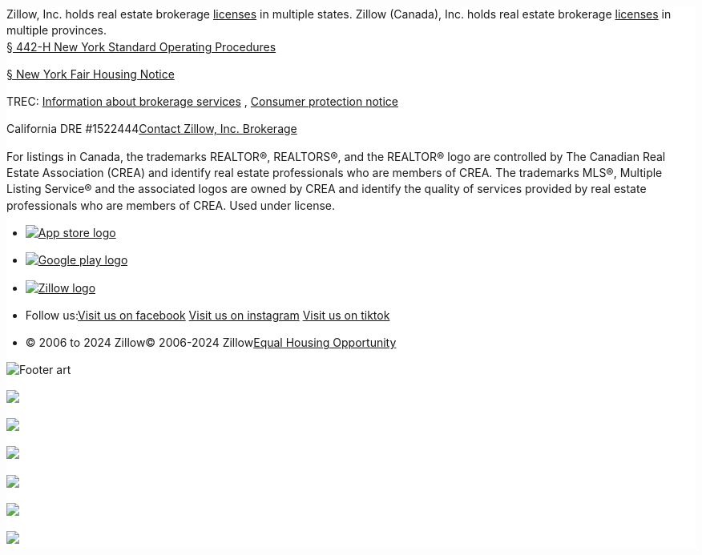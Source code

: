 Zillow, Inc. holds real estate brokerage [licenses](/z/info/real-estate-licenses/)
 in multiple states. Zillow (Canada), Inc. holds real estate brokerage [licenses](/z/info/real-estate-licenses/)
 in multiple provinces.  
[§ 442-H New York Standard Operating Procedures](https://s.zillowstatic.com/pfs/static/SOP_NYS_10-4-23.pdf)
  
[§ New York Fair Housing Notice](https://s.zillowstatic.com/pfs/static/fairhousingnotice_10-4-23.pdf)
  
TREC: [Information about brokerage services](https://s.zillowstatic.com/pfs/static/TREC_ZINC_10-4-23.pdf)
, [Consumer protection notice](https://www.trec.texas.gov/forms/consumer-protection-notice)
  
California DRE #1522444[Contact Zillow, Inc. Brokerage](https://www.zillow.com/z/info/contact-us/)

For listings in Canada, the trademarks REALTOR®, REALTORS®, and the REALTOR® logo are controlled by The Canadian Real Estate Association (CREA) and identify real estate professionals who are members of CREA. The trademarks MLS®, Multiple Listing Service® and the associated logos are owned by CREA and identify the quality of services provided by real estate professionals who are members of CREA. Used under license.

*   [![App store logo](https://s.zillowstatic.com/pfs/static/app-store-badge.svg "Download on the App Store")](https://app.us.adjust.com/7rm1mwj)
    
*   [![Google play logo](https://s.zillowstatic.com/pfs/static/google-play-badge.svg "Get it on Google Play")](https://app.us.adjust.com/obee4nw)
    

*   [![Zillow logo](https://s.zillowstatic.com/pfs/static/z-logo-default.svg)](/)
    
*   Follow us:[Visit us on facebook](http://www.facebook.com/Zillow)
    [Visit us on instagram](https://www.instagram.com/zillow)
    [Visit us on tiktok](https://www.tiktok.com/@zillow)
    
*   © 2006 to 2024 Zillow© 2006-2024 Zillow[Equal Housing Opportunity](https://www.hud.gov/program_offices/fair_housing_equal_opp)
    

![Footer art](https://s.zillowstatic.com/pfs/static/footer-art.svg)

![](https://maps.googleapis.com/maps/vt?pb=!1m5!1m4!1i12!2i659!3i1586!4i256!2m3!1e0!2sm!3i697446719!3m17!2sen-US!3sUS!5e18!12m4!1e68!2m2!1sset!2sRoadmap!12m3!1e37!2m1!1ssmartmaps!12m4!1e26!2m2!1sstyles!2zcy50OjMzfHMuZTpsfHAudjpvZmYscy50OjIxfHAudjpvZmYscy50OjJ8cy5lOmwudHxwLnY6b2ZmLHMudDozN3xwLnY6b2ZmLHMudDozM3xwLnY6b2ZmLHMudDozNHxzLmU6bC5pfHAudjpvZmYscy50OjM2fHMuZTpsLml8cC52Om9mZixzLnQ6MzZ8cy5lOmwudHxwLnY6b24scy50OjQwfHMuZTpsfHAudjpvbixzLnQ6Mzh8cy5lOmwuaXxwLnY6b2ZmLHMudDozNXxzLmU6bC5pfHAudjpvZmYscy50OjM5fHMuZTpsLml8cC52Om9mZixzLnQ6NHxzLmU6bC50fHAudjpvZmY!4e0&key=AIzaSyC1dhrSOF7uvGpaCanRaa9sT7MIakZBGlc&token=83169)

![](https://maps.googleapis.com/maps/vt?pb=!1m5!1m4!1i12!2i658!3i1586!4i256!2m3!1e0!2sm!3i697446719!3m17!2sen-US!3sUS!5e18!12m4!1e68!2m2!1sset!2sRoadmap!12m3!1e37!2m1!1ssmartmaps!12m4!1e26!2m2!1sstyles!2zcy50OjMzfHMuZTpsfHAudjpvZmYscy50OjIxfHAudjpvZmYscy50OjJ8cy5lOmwudHxwLnY6b2ZmLHMudDozN3xwLnY6b2ZmLHMudDozM3xwLnY6b2ZmLHMudDozNHxzLmU6bC5pfHAudjpvZmYscy50OjM2fHMuZTpsLml8cC52Om9mZixzLnQ6MzZ8cy5lOmwudHxwLnY6b24scy50OjQwfHMuZTpsfHAudjpvbixzLnQ6Mzh8cy5lOmwuaXxwLnY6b2ZmLHMudDozNXxzLmU6bC5pfHAudjpvZmYscy50OjM5fHMuZTpsLml8cC52Om9mZixzLnQ6NHxzLmU6bC50fHAudjpvZmY!4e0&key=AIzaSyC1dhrSOF7uvGpaCanRaa9sT7MIakZBGlc&token=112292)

![](https://maps.googleapis.com/maps/vt?pb=!1m5!1m4!1i12!2i660!3i1585!4i256!2m3!1e0!2sm!3i697446719!3m17!2sen-US!3sUS!5e18!12m4!1e68!2m2!1sset!2sRoadmap!12m3!1e37!2m1!1ssmartmaps!12m4!1e26!2m2!1sstyles!2zcy50OjMzfHMuZTpsfHAudjpvZmYscy50OjIxfHAudjpvZmYscy50OjJ8cy5lOmwudHxwLnY6b2ZmLHMudDozN3xwLnY6b2ZmLHMudDozM3xwLnY6b2ZmLHMudDozNHxzLmU6bC5pfHAudjpvZmYscy50OjM2fHMuZTpsLml8cC52Om9mZixzLnQ6MzZ8cy5lOmwudHxwLnY6b24scy50OjQwfHMuZTpsfHAudjpvbixzLnQ6Mzh8cy5lOmwuaXxwLnY6b2ZmLHMudDozNXxzLmU6bC5pfHAudjpvZmYscy50OjM5fHMuZTpsLml8cC52Om9mZixzLnQ6NHxzLmU6bC50fHAudjpvZmY!4e0&key=AIzaSyC1dhrSOF7uvGpaCanRaa9sT7MIakZBGlc&token=36201)

![](https://maps.googleapis.com/maps/vt?pb=!1m5!1m4!1i12!2i659!3i1585!4i256!2m3!1e0!2sm!3i697446719!3m17!2sen-US!3sUS!5e18!12m4!1e68!2m2!1sset!2sRoadmap!12m3!1e37!2m1!1ssmartmaps!12m4!1e26!2m2!1sstyles!2zcy50OjMzfHMuZTpsfHAudjpvZmYscy50OjIxfHAudjpvZmYscy50OjJ8cy5lOmwudHxwLnY6b2ZmLHMudDozN3xwLnY6b2ZmLHMudDozM3xwLnY6b2ZmLHMudDozNHxzLmU6bC5pfHAudjpvZmYscy50OjM2fHMuZTpsLml8cC52Om9mZixzLnQ6MzZ8cy5lOmwudHxwLnY6b24scy50OjQwfHMuZTpsfHAudjpvbixzLnQ6Mzh8cy5lOmwuaXxwLnY6b2ZmLHMudDozNXxzLmU6bC5pfHAudjpvZmYscy50OjM5fHMuZTpsLml8cC52Om9mZixzLnQ6NHxzLmU6bC50fHAudjpvZmY!4e0&key=AIzaSyC1dhrSOF7uvGpaCanRaa9sT7MIakZBGlc&token=58639)

![](https://maps.googleapis.com/maps/vt?pb=!1m5!1m4!1i12!2i660!3i1586!4i256!2m3!1e0!2sm!3i697446719!3m17!2sen-US!3sUS!5e18!12m4!1e68!2m2!1sset!2sRoadmap!12m3!1e37!2m1!1ssmartmaps!12m4!1e26!2m2!1sstyles!2zcy50OjMzfHMuZTpsfHAudjpvZmYscy50OjIxfHAudjpvZmYscy50OjJ8cy5lOmwudHxwLnY6b2ZmLHMudDozN3xwLnY6b2ZmLHMudDozM3xwLnY6b2ZmLHMudDozNHxzLmU6bC5pfHAudjpvZmYscy50OjM2fHMuZTpsLml8cC52Om9mZixzLnQ6MzZ8cy5lOmwudHxwLnY6b24scy50OjQwfHMuZTpsfHAudjpvbixzLnQ6Mzh8cy5lOmwuaXxwLnY6b2ZmLHMudDozNXxzLmU6bC5pfHAudjpvZmYscy50OjM5fHMuZTpsLml8cC52Om9mZixzLnQ6NHxzLmU6bC50fHAudjpvZmY!4e0&key=AIzaSyC1dhrSOF7uvGpaCanRaa9sT7MIakZBGlc&token=60731)

![](https://maps.googleapis.com/maps/vt?pb=!1m5!1m4!1i12!2i660!3i1587!4i256!2m3!1e0!2sm!3i697446719!3m17!2sen-US!3sUS!5e18!12m4!1e68!2m2!1sset!2sRoadmap!12m3!1e37!2m1!1ssmartmaps!12m4!1e26!2m2!1sstyles!2zcy50OjMzfHMuZTpsfHAudjpvZmYscy50OjIxfHAudjpvZmYscy50OjJ8cy5lOmwudHxwLnY6b2ZmLHMudDozN3xwLnY6b2ZmLHMudDozM3xwLnY6b2ZmLHMudDozNHxzLmU6bC5pfHAudjpvZmYscy50OjM2fHMuZTpsLml8cC52Om9mZixzLnQ6MzZ8cy5lOmwudHxwLnY6b24scy50OjQwfHMuZTpsfHAudjpvbixzLnQ6Mzh8cy5lOmwuaXxwLnY6b2ZmLHMudDozNXxzLmU6bC5pfHAudjpvZmYscy50OjM5fHMuZTpsLml8cC52Om9mZixzLnQ6NHxzLmU6bC50fHAudjpvZmY!4e0&key=AIzaSyC1dhrSOF7uvGpaCanRaa9sT7MIakZBGlc&token=85261)
